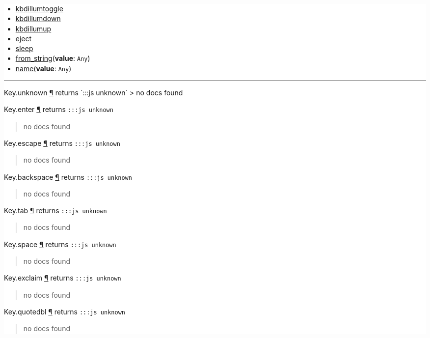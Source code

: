 - [kbdillumtoggle](#Key.kbdillumtoggle)
- [kbdillumdown](#Key.kbdillumdown)
- [kbdillumup](#Key.kbdillumup)
- [eject](#Key.eject)
- [sleep](#Key.sleep)
- [from_string](#Key.from_string)(**value**: `Any`)
- [name](#Key.name)(**value**: `Any`)

<hr/>
<endpoint module="luxe: input" class="Key" signature="unknown"></endpoint>
<signature id="Key.unknown">Key.unknown
<a class="headerlink" href="#Key.unknown" title="Permanent link">¶</a></signature>
<span class='api_ret'>returns</span> `:::js unknown`
> no docs found   

<endpoint module="luxe: input" class="Key" signature="enter"></endpoint>
<signature id="Key.enter">Key.enter
<a class="headerlink" href="#Key.enter" title="Permanent link">¶</a></signature>
<span class='api_ret'>returns</span> `:::js unknown`
> no docs found   

<endpoint module="luxe: input" class="Key" signature="escape"></endpoint>
<signature id="Key.escape">Key.escape
<a class="headerlink" href="#Key.escape" title="Permanent link">¶</a></signature>
<span class='api_ret'>returns</span> `:::js unknown`
> no docs found   

<endpoint module="luxe: input" class="Key" signature="backspace"></endpoint>
<signature id="Key.backspace">Key.backspace
<a class="headerlink" href="#Key.backspace" title="Permanent link">¶</a></signature>
<span class='api_ret'>returns</span> `:::js unknown`
> no docs found   

<endpoint module="luxe: input" class="Key" signature="tab"></endpoint>
<signature id="Key.tab">Key.tab
<a class="headerlink" href="#Key.tab" title="Permanent link">¶</a></signature>
<span class='api_ret'>returns</span> `:::js unknown`
> no docs found   

<endpoint module="luxe: input" class="Key" signature="space"></endpoint>
<signature id="Key.space">Key.space
<a class="headerlink" href="#Key.space" title="Permanent link">¶</a></signature>
<span class='api_ret'>returns</span> `:::js unknown`
> no docs found   

<endpoint module="luxe: input" class="Key" signature="exclaim"></endpoint>
<signature id="Key.exclaim">Key.exclaim
<a class="headerlink" href="#Key.exclaim" title="Permanent link">¶</a></signature>
<span class='api_ret'>returns</span> `:::js unknown`
> no docs found   

<endpoint module="luxe: input" class="Key" signature="quotedbl"></endpoint>
<signature id="Key.quotedbl">Key.quotedbl
<a class="headerlink" href="#Key.quotedbl" title="Permanent link">¶</a></signature>
<span class='api_ret'>returns</span> `:::js unknown`
> no docs found   
